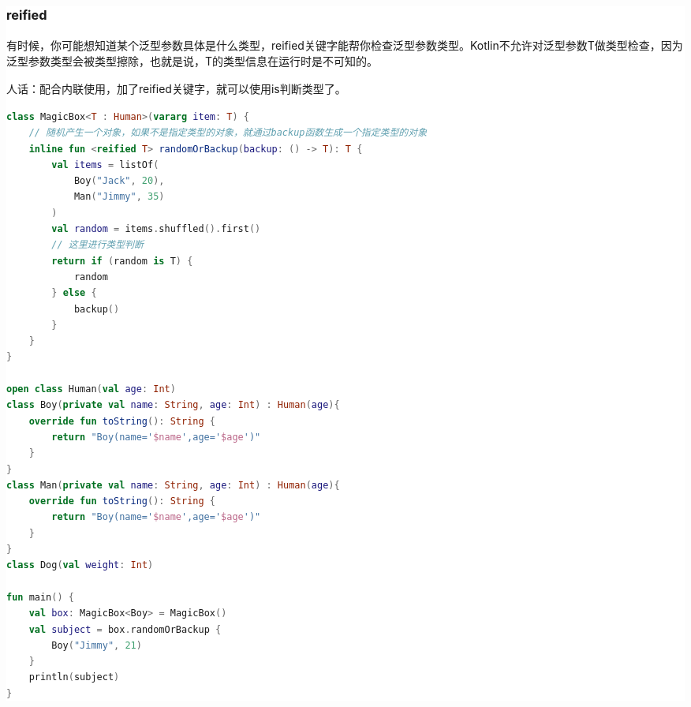 ### reified

有时候，你可能想知道某个泛型参数具体是什么类型，reified关键字能帮你检查泛型参数类型。Kotlin不允许对泛型参数T做类型检查，因为泛型参数类型会被类型擦除，也就是说，T的类型信息在运行时是不可知的。

人话：配合内联使用，加了reified关键字，就可以使用is判断类型了。

```kotlin
class MagicBox<T : Human>(vararg item: T) {
    // 随机产生一个对象，如果不是指定类型的对象，就通过backup函数生成一个指定类型的对象
    inline fun <reified T> randomOrBackup(backup: () -> T): T {
        val items = listOf(
            Boy("Jack", 20),
            Man("Jimmy", 35)
        )
        val random = items.shuffled().first()
        // 这里进行类型判断
        return if (random is T) {
            random
        } else {
            backup()
        }
    }
}

open class Human(val age: Int)
class Boy(private val name: String, age: Int) : Human(age){
    override fun toString(): String {
        return "Boy(name='$name',age='$age')"
    }
}
class Man(private val name: String, age: Int) : Human(age){
    override fun toString(): String {
        return "Boy(name='$name',age='$age')"
    }
}
class Dog(val weight: Int)

fun main() {
    val box: MagicBox<Boy> = MagicBox()
    val subject = box.randomOrBackup {
        Boy("Jimmy", 21)
    }
    println(subject)
}

```